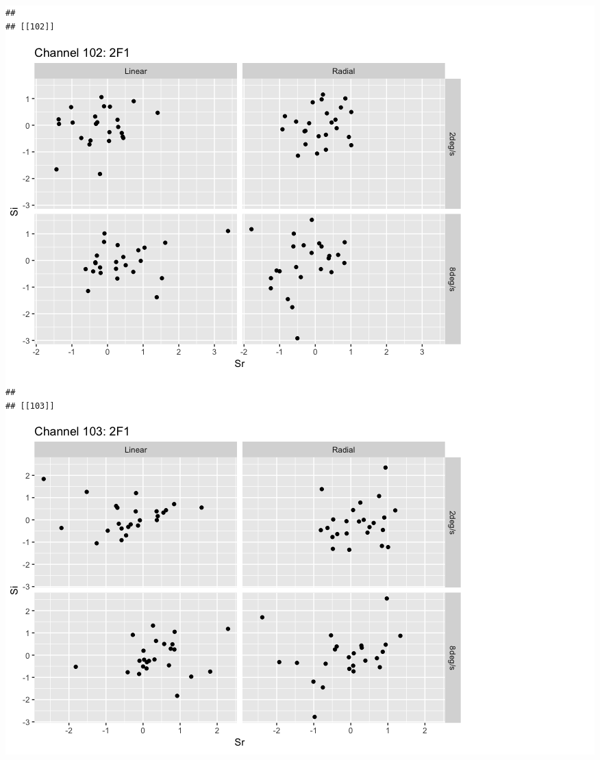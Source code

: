     ## 
    ## [[102]]

![](2F1-plt001_files/figure-markdown_github-ascii_identifiers/plot-all-channels-102.png)

    ## 
    ## [[103]]

![](2F1-plt001_files/figure-markdown_github-ascii_identifiers/plot-all-channels-103.png)
